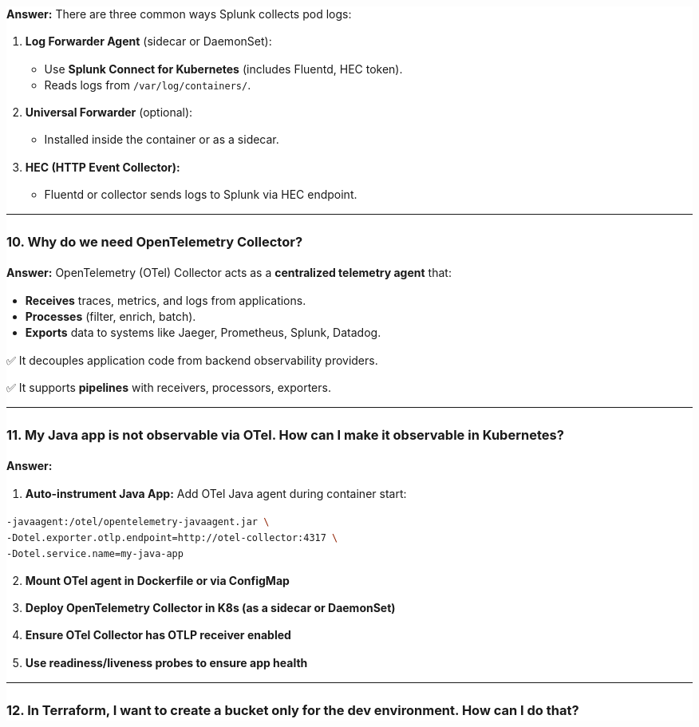 **Answer:**
There are three common ways Splunk collects pod logs:

1. **Log Forwarder Agent** (sidecar or DaemonSet):

   * Use **Splunk Connect for Kubernetes** (includes Fluentd, HEC token).
   * Reads logs from `/var/log/containers/`.

2. **Universal Forwarder** (optional):

   * Installed inside the container or as a sidecar.

3. **HEC (HTTP Event Collector):**

   * Fluentd or collector sends logs to Splunk via HEC endpoint.

---

### **10. Why do we need OpenTelemetry Collector?**

**Answer:**
OpenTelemetry (OTel) Collector acts as a **centralized telemetry agent** that:

* **Receives** traces, metrics, and logs from applications.
* **Processes** (filter, enrich, batch).
* **Exports** data to systems like Jaeger, Prometheus, Splunk, Datadog.

✅ It decouples application code from backend observability providers.

✅ It supports **pipelines** with receivers, processors, exporters.

---

### **11. My Java app is not observable via OTel. How can I make it observable in Kubernetes?**

**Answer:**

1. **Auto-instrument Java App:**
   Add OTel Java agent during container start:

```bash
-javaagent:/otel/opentelemetry-javaagent.jar \
-Dotel.exporter.otlp.endpoint=http://otel-collector:4317 \
-Dotel.service.name=my-java-app
```

2. **Mount OTel agent in Dockerfile or via ConfigMap**

3. **Deploy OpenTelemetry Collector in K8s (as a sidecar or DaemonSet)**

4. **Ensure OTel Collector has OTLP receiver enabled**

5. **Use readiness/liveness probes to ensure app health**

---

### **12. In Terraform, I want to create a bucket only for the dev environment. How can I do that?**
